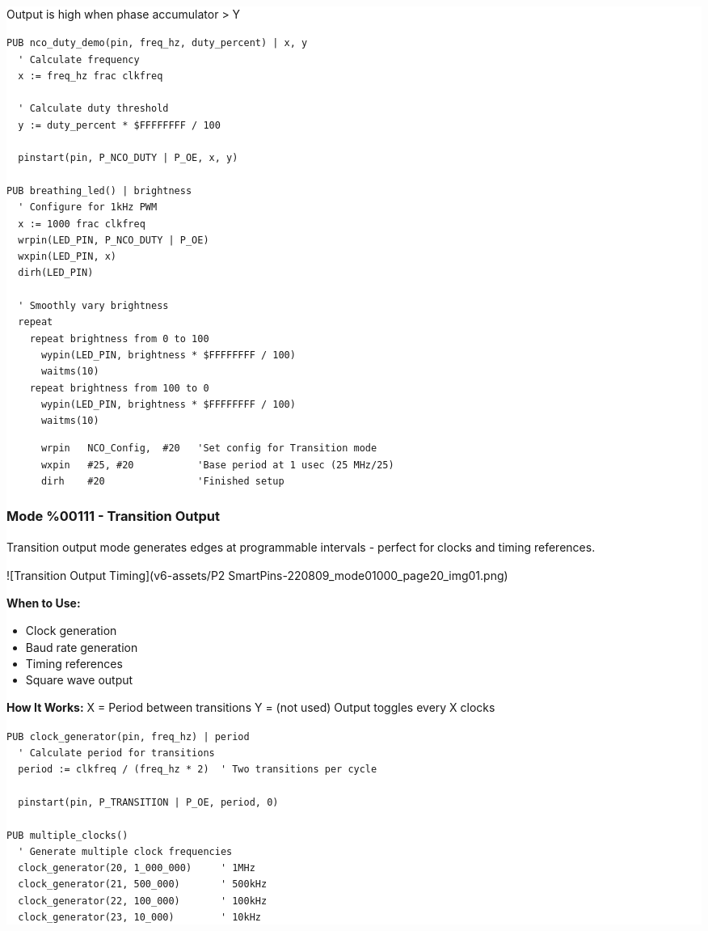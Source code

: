 Output is high when phase accumulator > Y

```spin2
PUB nco_duty_demo(pin, freq_hz, duty_percent) | x, y
  ' Calculate frequency
  x := freq_hz frac clkfreq

  ' Calculate duty threshold
  y := duty_percent * $FFFFFFFF / 100

  pinstart(pin, P_NCO_DUTY | P_OE, x, y)

PUB breathing_led() | brightness
  ' Configure for 1kHz PWM
  x := 1000 frac clkfreq
  wrpin(LED_PIN, P_NCO_DUTY | P_OE)
  wxpin(LED_PIN, x)
  dirh(LED_PIN)

  ' Smoothly vary brightness
  repeat
    repeat brightness from 0 to 100
      wypin(LED_PIN, brightness * $FFFFFFFF / 100)
      waitms(10)
    repeat brightness from 100 to 0
      wypin(LED_PIN, brightness * $FFFFFFFF / 100)
      waitms(10)
```

```pasm2
      wrpin   NCO_Config,  #20   'Set config for Transition mode
      wxpin   #25, #20           'Base period at 1 usec (25 MHz/25)
      dirh    #20                'Finished setup
```

### Mode \%00111 - Transition Output

Transition output mode generates edges at programmable intervals - perfect for clocks and timing references.

![Transition Output Timing](v6-assets/P2 SmartPins-220809\_mode01000\_page20\_img01.png)

**When to Use:**
- Clock generation
- Baud rate generation
- Timing references
- Square wave output

**How It Works:**
X = Period between transitions
Y = (not used)
Output toggles every X clocks

```spin2
PUB clock_generator(pin, freq_hz) | period
  ' Calculate period for transitions
  period := clkfreq / (freq_hz * 2)  ' Two transitions per cycle

  pinstart(pin, P_TRANSITION | P_OE, period, 0)

PUB multiple_clocks()
  ' Generate multiple clock frequencies
  clock_generator(20, 1_000_000)     ' 1MHz
  clock_generator(21, 500_000)       ' 500kHz
  clock_generator(22, 100_000)       ' 100kHz
  clock_generator(23, 10_000)        ' 10kHz
```